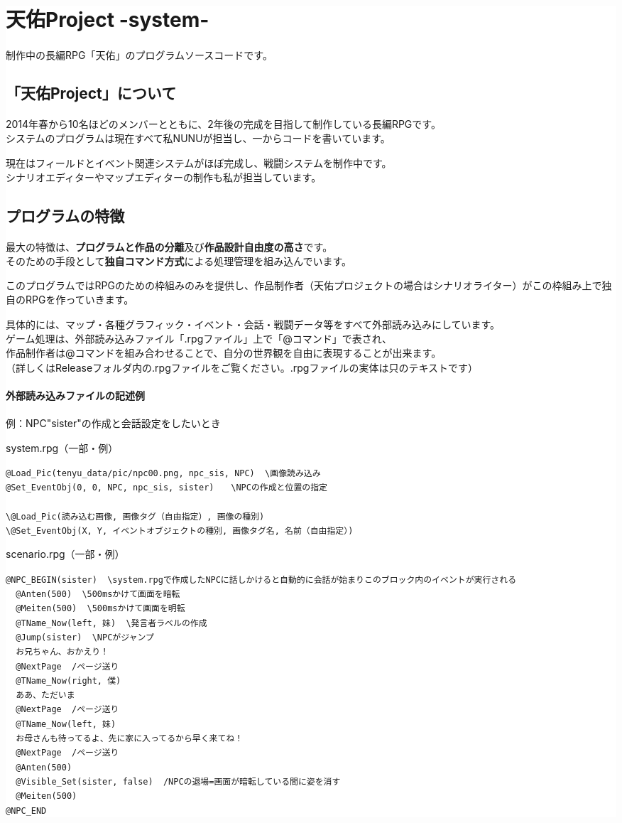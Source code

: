 天佑Project -system-
======================
制作中の長編RPG「天佑」のプログラムソースコードです。

## 「天佑Project」について
2014年春から10名ほどのメンバーとともに、2年後の完成を目指して制作している長編RPGです。  
システムのプログラムは現在すべて私NUNUが担当し、一からコードを書いています。  

現在はフィールドとイベント関連システムがほぼ完成し、戦闘システムを制作中です。  
シナリオエディターやマップエディターの制作も私が担当しています。


## プログラムの特徴

最大の特徴は、**プログラムと作品の分離**及び**作品設計自由度の高さ**です。  
そのための手段として**独自コマンド方式**による処理管理を組み込んでいます。

このプログラムではRPGのための枠組みのみを提供し、作品制作者（天佑プロジェクトの場合はシナリオライター）がこの枠組み上で独自のRPGを作っていきます。

具体的には、マップ・各種グラフィック・イベント・会話・戦闘データ等をすべて外部読み込みにしています。  
ゲーム処理は、外部読み込みファイル「.rpgファイル」上で「@コマンド」で表され、  
作品制作者は@コマンドを組み合わせることで、自分の世界観を自由に表現することが出来ます。  
（詳しくはReleaseフォルダ内の.rpgファイルをご覧ください。.rpgファイルの実体は只のテキストです）

#### 外部読み込みファイルの記述例
例：NPC"sister"の作成と会話設定をしたいとき

system.rpg（一部・例）
````````
@Load_Pic(tenyu_data/pic/npc00.png, npc_sis, NPC)  \画像読み込み
@Set_EventObj(0, 0, NPC, npc_sis, sister)　　\NPCの作成と位置の指定

\@Load_Pic(読み込む画像, 画像タグ（自由指定）, 画像の種別)
\@Set_EventObj(X, Y, イベントオブジェクトの種別, 画像タグ名, 名前（自由指定）)
````````
scenario.rpg（一部・例）
````````
@NPC_BEGIN(sister)  \system.rpgで作成したNPCに話しかけると自動的に会話が始まりこのブロック内のイベントが実行される
  @Anten(500)  \500msかけて画面を暗転
  @Meiten(500)  \500msかけて画面を明転
  @TName_Now(left, 妹)  \発言者ラベルの作成
  @Jump(sister)  \NPCがジャンプ
  お兄ちゃん、おかえり！
  @NextPage  /ページ送り
  @TName_Now(right, 僕)
  ああ、ただいま
  @NextPage  /ページ送り
  @TName_Now(left, 妹)
  お母さんも待ってるよ、先に家に入ってるから早く来てね！
  @NextPage  /ページ送り
  @Anten(500)
  @Visible_Set(sister, false)  /NPCの退場=画面が暗転している間に姿を消す
  @Meiten(500)  
@NPC_END
````````
